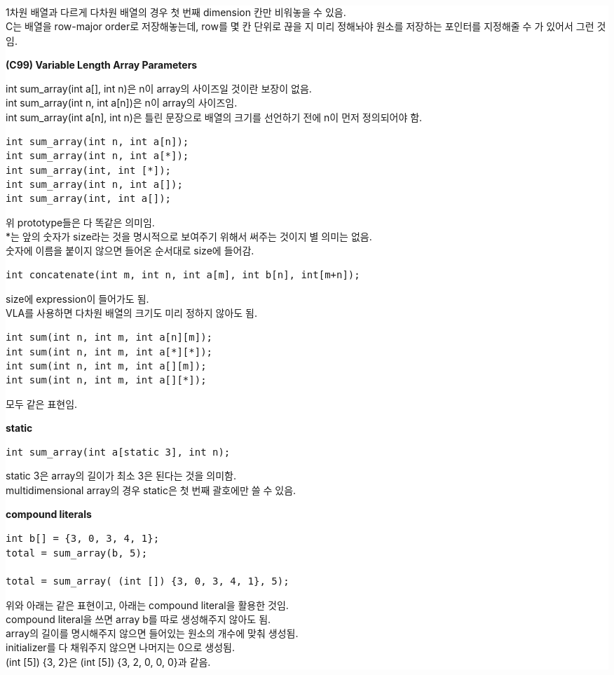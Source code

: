 
1차원 배열과 다르게 다차원 배열의 경우 첫 번째 dimension 칸만 비워놓을 수 있음.<br>
C는 배열을 row-major order로 저장해놓는데, row를 몇 칸 단위로 끊을 지 미리 정해놔야 원소를 저장하는 포인터를 지정해줄 수 가 있어서 그런 것임.<br>

**(C99) Variable Length Array Parameters**

int sum_array(int a[], int n)은 n이 array의 사이즈일 것이란 보장이 없음.<br>
int sum_array(int n, int a[n])은 n이 array의 사이즈임.<br>
int sum_array(int a[n], int n)은 틀린 문장으로 배열의 크기를 선언하기 전에 n이 먼저 정의되어야 함.<br>

<pre>
int sum_array(int n, int a[n]);
int sum_array(int n, int a[*]);
int sum_array(int, int [*]);
int sum_array(int n, int a[]);
int sum_array(int, int a[]);
</pre>
위 prototype들은 다 똑같은 의미임.<br>
*는 앞의 숫자가 size라는 것을 명시적으로 보여주기 위해서 써주는 것이지 별 의미는 없음.<br>
숫자에 이름을 붙이지 않으면 들어온 순서대로 size에 들어감.<br>

<pre>
int concatenate(int m, int n, int a[m], int b[n], int[m+n]);
</pre>
size에 expression이 들어가도 됨.<br>
VLA를 사용하면 다차원 배열의 크기도 미리 정하지 않아도 됨.<br>

<pre>
int sum(int n, int m, int a[n][m]);
int sum(int n, int m, int a[*][*]);
int sum(int n, int m, int a[][m]);
int sum(int n, int m, int a[][*]);
</pre>
모두 같은 표현임.<br>

**static**<br>

<pre>
int sum_array(int a[static 3], int n);
</pre>
static 3은 array의 길이가 최소 3은 된다는 것을 의미함.<br>
multidimensional array의 경우 static은 첫 번째 괄호에만 쓸 수 있음.<br>

**compound literals**<br>

<pre>
int b[] = {3, 0, 3, 4, 1};
total = sum_array(b, 5);

total = sum_array( (int []) {3, 0, 3, 4, 1}, 5);
</pre>

위와 아래는 같은 표현이고, 아래는 compound literal을 활용한 것임.<br>
compound literal을 쓰면 array b를 따로 생성해주지 않아도 됨.<br>
array의 길이를 명시해주지 않으면 들어있는 원소의 개수에 맞춰 생성됨.<br>
initializer를 다 채워주지 않으면 나머지는 0으로 생성됨.<br>
(int [5]) {3, 2}은 (int [5]) {3, 2, 0, 0, 0}과 같음.<br>

